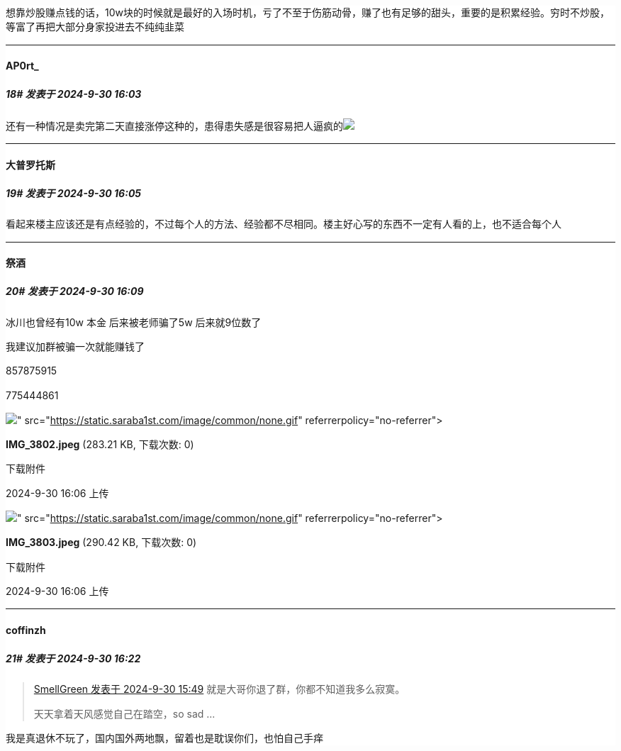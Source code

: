 想靠炒股赚点钱的话，10w块的时候就是最好的入场时机，亏了不至于伤筋动骨，赚了也有足够的甜头，重要的是积累经验。穷时不炒股，等富了再把大部分身家投进去不纯纯韭菜

*****

####  AP0rt_  
##### 18#       发表于 2024-9-30 16:03

还有一种情况是卖完第二天直接涨停这种的，患得患失感是很容易把人逼疯的<img src="https://static.saraba1st.com/image/smiley/face2017/067.png" referrerpolicy="no-referrer">

*****

####  大普罗托斯  
##### 19#       发表于 2024-9-30 16:05

看起来楼主应该还是有点经验的，不过每个人的方法、经验都不尽相同。楼主好心写的东西不一定有人看的上，也不适合每个人

*****

####  祭酒  
##### 20#       发表于 2024-9-30 16:09

冰川也曾经有10w 本金 后来被老师骗了5w 后来就9位数了

我建议加群被骗一次就能赚钱了

857875915

775444861

<img src="https://img.saraba1st.com/forum/202409/30/160646urgoko53ezoomxm5.jpeg" referrerpolicy="no-referrer">" src="https://static.saraba1st.com/image/common/none.gif" referrerpolicy="no-referrer">

<strong>IMG_3802.jpeg</strong> (283.21 KB, 下载次数: 0)

下载附件

2024-9-30 16:06 上传

<img src="https://img.saraba1st.com/forum/202409/30/160646c8c82nbf2rpi5cn5.jpeg" referrerpolicy="no-referrer">" src="https://static.saraba1st.com/image/common/none.gif" referrerpolicy="no-referrer">

<strong>IMG_3803.jpeg</strong> (290.42 KB, 下载次数: 0)

下载附件

2024-9-30 16:06 上传

*****

####  coffinzh  
##### 21#       发表于 2024-9-30 16:22

<blockquote><a href="httphttps://bbs.saraba1st.com/2b/forum.php?mod=redirect&amp;goto=findpost&amp;pid=66348803&amp;ptid=2201551" target="_blank">SmellGreen 发表于 2024-9-30 15:49</a>
就是大哥你退了群，你都不知道我多么寂寞。

天天拿着天风感觉自己在踏空，so sad ...</blockquote>
我是真退休不玩了，国内国外两地飘，留着也是耽误你们，也怕自己手痒
